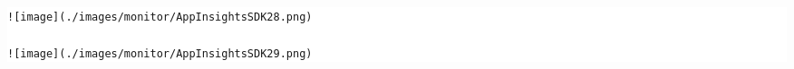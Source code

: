     ![image](./images/monitor/AppInsightsSDK28.png)

    ![image](./images/monitor/AppInsightsSDK29.png)
    